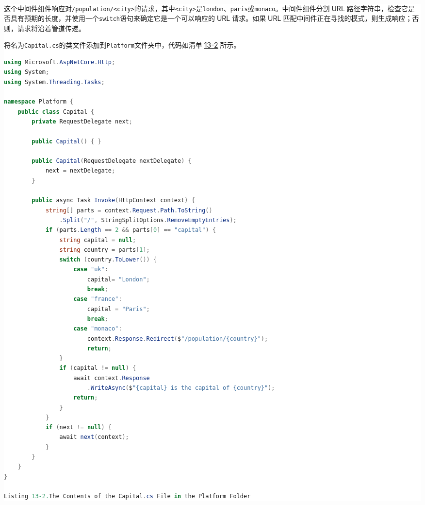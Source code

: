 这个中间件组件响应对`/population/<city>`的请求，其中`<city>`是`london`、`paris`或`monaco`。中间件组件分割 URL 路径字符串，检查它是否具有预期的长度，并使用一个`switch`语句来确定它是一个可以响应的 URL 请求。如果 URL 匹配中间件正在寻找的模式，则生成响应；否则，请求将沿着管道传递。

将名为`Capital.cs`的类文件添加到`Platform`文件夹中，代码如清单 [13-2](#PC2) 所示。

```cs
using Microsoft.AspNetCore.Http;
using System;
using System.Threading.Tasks;

namespace Platform {
    public class Capital {
        private RequestDelegate next;

        public Capital() { }

        public Capital(RequestDelegate nextDelegate) {
            next = nextDelegate;
        }

        public async Task Invoke(HttpContext context) {
            string[] parts = context.Request.Path.ToString()
                .Split("/", StringSplitOptions.RemoveEmptyEntries);
            if (parts.Length == 2 && parts[0] == "capital") {
                string capital = null;
                string country = parts[1];
                switch (country.ToLower()) {
                    case "uk":
                        capital= "London";
                        break;
                    case "france":
                        capital = "Paris";
                        break;
                    case "monaco":
                        context.Response.Redirect($"/population/{country}");
                        return;
                }
                if (capital != null) {
                    await context.Response
                        .WriteAsync($"{capital} is the capital of {country}");
                    return;
                }
            }
            if (next != null) {
                await next(context);
            }
        }
    }
}

Listing 13-2.The Contents of the Capital.cs File in the Platform Folder

```
